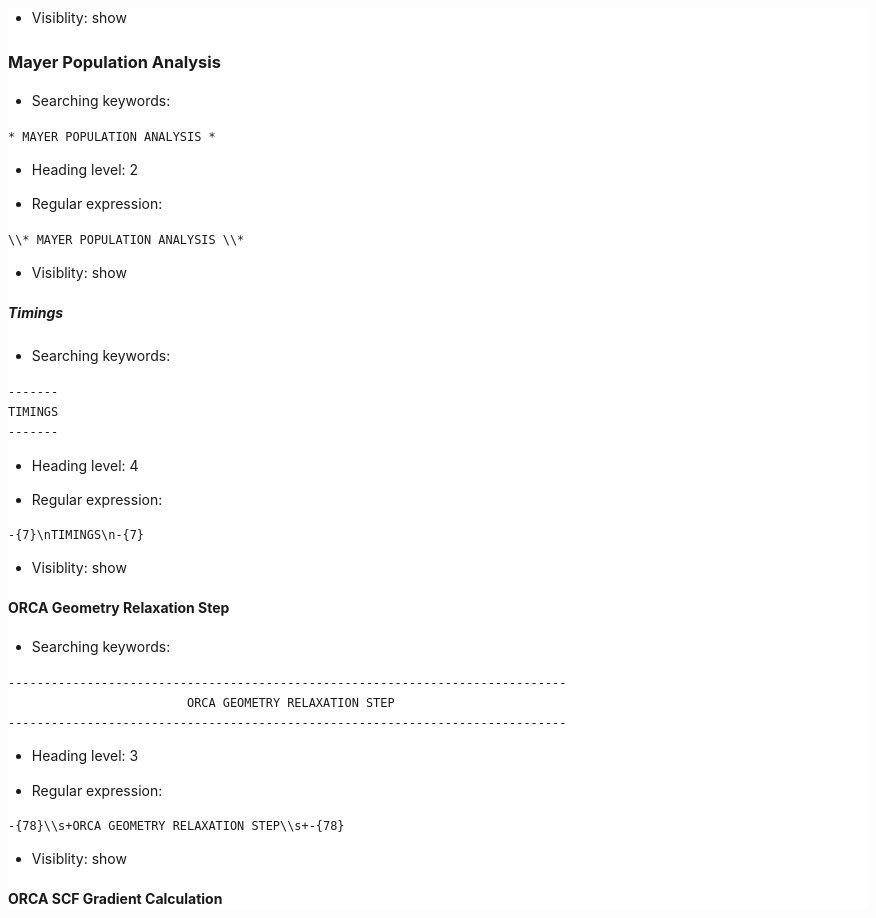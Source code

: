 + Visiblity: show

### Mayer Population Analysis

+ Searching keywords:

```plaintext
* MAYER POPULATION ANALYSIS *
```

+ Heading level: 2

+ Regular expression:

```plaintext
\\* MAYER POPULATION ANALYSIS \\*
```

+ Visiblity: show

##### Timings

+ Searching keywords:

```plaintext
-------
TIMINGS
-------
```

+ Heading level: 4

+ Regular expression:

```plaintext
-{7}\nTIMINGS\n-{7}
```

+ Visiblity: show

#### ORCA Geometry Relaxation Step

+ Searching keywords:

```plaintext
------------------------------------------------------------------------------
                         ORCA GEOMETRY RELAXATION STEP
------------------------------------------------------------------------------
```

+ Heading level: 3

+ Regular expression:

```plaintext
-{78}\\s+ORCA GEOMETRY RELAXATION STEP\\s+-{78}
```

+ Visiblity: show

#### ORCA SCF Gradient Calculation
